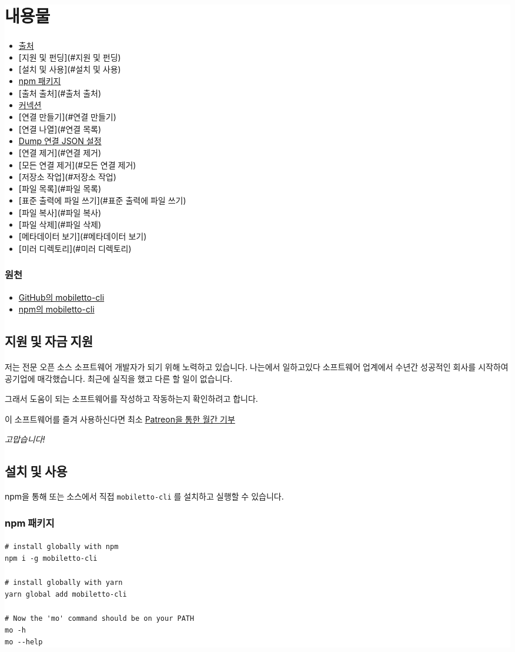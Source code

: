  # 내용물
 * [출처](#출처)
 * [지원 및 펀딩](#지원 및 펀딩)
 * [설치 및 사용](#설치 및 사용)
 * [npm 패키지](#npm-패키지)
 * [출처 출처](#출처 출처)
 * [커넥션](#커넥션)
 * [연결 만들기](#연결 만들기)
 * [연결 나열](#연결 목록)
 * [Dump 연결 JSON 설정](#Dump-connection-JSON-config)
 * [연결 제거](#연결 제거)
 * [모든 연결 제거](#모든 연결 제거)
 * [저장소 작업](#저장소 작업)
 * [파일 목록](#파일 목록)
 * [표준 출력에 파일 쓰기](#표준 출력에 파일 쓰기)
 * [파일 복사](#파일 복사)
 * [파일 삭제](#파일 삭제)
 * [메타데이터 보기](#메타데이터 보기)
 * [미러 디렉토리](#미러 디렉토리)

 ### 원천
 * [GitHub의 mobiletto-cli](https://github.com/cobbzilla/mobiletto-cli)
 * [npm의 mobiletto-cli](https://www.npmjs.com/package/mobiletto-cli)

 ## 지원 및 자금 지원
 저는 전문 오픈 소스 소프트웨어 개발자가 되기 위해 노력하고 있습니다. 나는에서 일하고있다
 소프트웨어 업계에서 수년간 성공적인 회사를 시작하여 공기업에 매각했습니다.
 최근에 실직을 했고 다른 할 일이 없습니다.

 그래서 도움이 되는 소프트웨어를 작성하고 작동하는지 확인하려고 합니다.

 이 소프트웨어를 즐겨 사용하신다면
 최소 [Patreon을 통한 월간 기부](https://www.patreon.com/cobbzilla)

 *고맙습니다!*

 ## 설치 및 사용
 npm을 통해 또는 소스에서 직접 `mobiletto-cli` 를 설치하고 실행할 수 있습니다.

 ### npm 패키지
    # install globally with npm
    npm i -g mobiletto-cli

    # install globally with yarn
    yarn global add mobiletto-cli

    # Now the 'mo' command should be on your PATH
    mo -h
    mo --help
